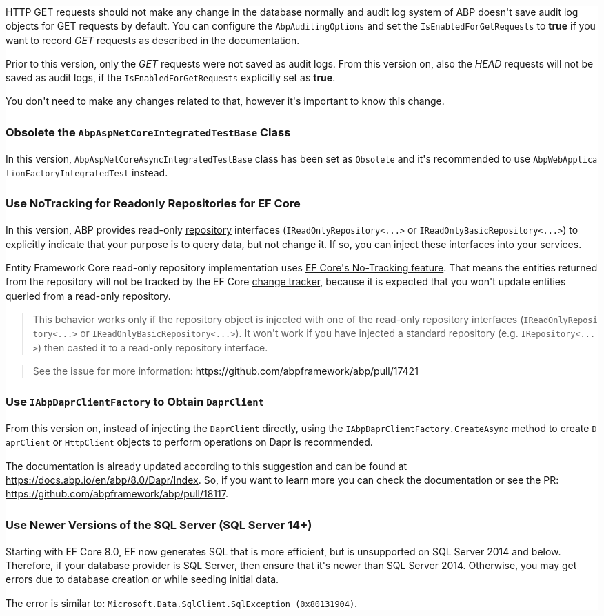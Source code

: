 HTTP GET requests should not make any change in the database normally and audit log system of ABP doesn't save audit log objects for GET requests by default. You can configure the `AbpAuditingOptions` and set the `IsEnabledForGetRequests` to **true** if you want to record _GET_ requests as described in [the documentation](../../framework/infrastructure/audit-logging.md).

Prior to this version, only the _GET_ requests were not saved as audit logs. From this version on, also the _HEAD_ requests will not be saved as audit logs, if the `IsEnabledForGetRequests` explicitly set as **true**.

You don't need to make any changes related to that, however it's important to know this change.

### Obsolete the `AbpAspNetCoreIntegratedTestBase` Class

In this version, `AbpAspNetCoreAsyncIntegratedTestBase` class has been set as `Obsolete` and it's recommended to use `AbpWebApplicationFactoryIntegratedTest` instead.

### Use NoTracking for Readonly Repositories for EF Core 

In this version, ABP provides read-only [repository](../../framework/architecture/domain-driven-design/repositories.md) interfaces (`IReadOnlyRepository<...>` or `IReadOnlyBasicRepository<...>`) to explicitly indicate that your purpose is to query data, but not change it. If so, you can inject these interfaces into your services.

Entity Framework Core read-only repository implementation uses [EF Core's No-Tracking feature](https://learn.microsoft.com/en-us/ef/core/querying/tracking#no-tracking-queries). That means the entities returned from the repository will not be tracked by the EF Core [change tracker](https://learn.microsoft.com/en-us/ef/core/change-tracking/), because it is expected that you won't update entities queried from a read-only repository.

> This behavior works only if the repository object is injected with one of the read-only repository interfaces (`IReadOnlyRepository<...>` or `IReadOnlyBasicRepository<...>`). It won't work if you have injected a standard repository (e.g. `IRepository<...>`) then casted it to a read-only repository interface.

> See the issue for more information: https://github.com/abpframework/abp/pull/17421

### Use `IAbpDaprClientFactory` to Obtain `DaprClient`

From this version on, instead of injecting the `DaprClient` directly, using the `IAbpDaprClientFactory.CreateAsync` method to create `DaprClient` or `HttpClient` objects to perform operations on Dapr is recommended.

The documentation is already updated according to this suggestion and can be found at https://docs.abp.io/en/abp/8.0/Dapr/Index. So, if you want to learn more you can check the documentation or see the PR: https://github.com/abpframework/abp/pull/18117.

### Use Newer Versions of the SQL Server (SQL Server 14+)

Starting with EF Core 8.0, EF now generates SQL that is more efficient, but is unsupported on SQL Server 2014 and below. Therefore, if your database provider is SQL Server, then ensure that it's newer than SQL Server 2014. Otherwise, you may get errors due to database creation or while seeding initial data.

The error is similar to: `Microsoft.Data.SqlClient.SqlException (0x80131904)`.
